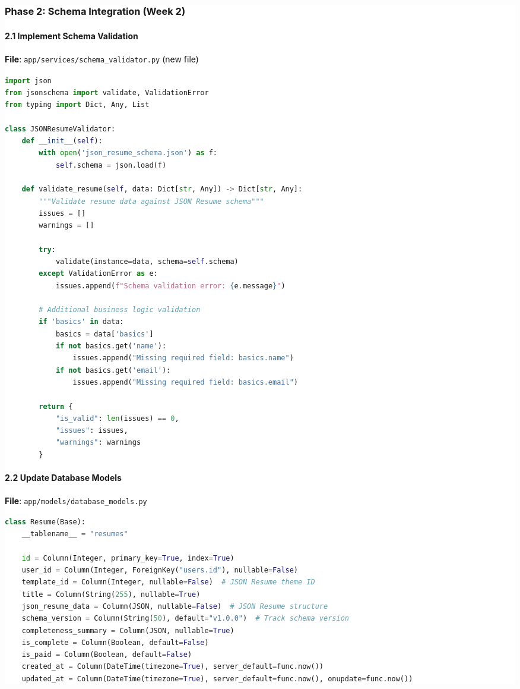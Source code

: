 ### Phase 2: Schema Integration (Week 2)

#### 2.1 Implement Schema Validation
**File**: `app/services/schema_validator.py` (new file)

```python
import json
from jsonschema import validate, ValidationError
from typing import Dict, Any, List

class JSONResumeValidator:
    def __init__(self):
        with open('json_resume_schema.json') as f:
            self.schema = json.load(f)
    
    def validate_resume(self, data: Dict[str, Any]) -> Dict[str, Any]:
        """Validate resume data against JSON Resume schema"""
        issues = []
        warnings = []
        
        try:
            validate(instance=data, schema=self.schema)
        except ValidationError as e:
            issues.append(f"Schema validation error: {e.message}")
        
        # Additional business logic validation
        if 'basics' in data:
            basics = data['basics']
            if not basics.get('name'):
                issues.append("Missing required field: basics.name")
            if not basics.get('email'):
                issues.append("Missing required field: basics.email")
        
        return {
            "is_valid": len(issues) == 0,
            "issues": issues,
            "warnings": warnings
        }
```

#### 2.2 Update Database Models
**File**: `app/models/database_models.py`

```python
class Resume(Base):
    __tablename__ = "resumes"
    
    id = Column(Integer, primary_key=True, index=True)
    user_id = Column(Integer, ForeignKey("users.id"), nullable=False)
    template_id = Column(Integer, nullable=False)  # JSON Resume theme ID
    title = Column(String(255), nullable=True)
    json_resume_data = Column(JSON, nullable=False)  # JSON Resume structure
    schema_version = Column(String(50), default="v1.0.0")  # Track schema version
    completeness_summary = Column(JSON, nullable=True)
    is_complete = Column(Boolean, default=False)
    is_paid = Column(Boolean, default=False)
    created_at = Column(DateTime(timezone=True), server_default=func.now())
    updated_at = Column(DateTime(timezone=True), server_default=func.now(), onupdate=func.now())
```

